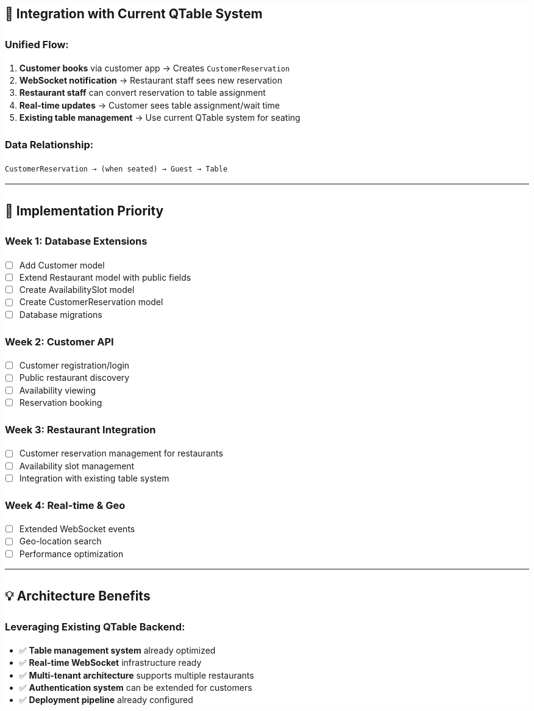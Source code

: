
## 📱 **Integration with Current QTable System**

### **Unified Flow:**
1. **Customer books** via customer app → Creates `CustomerReservation`
2. **WebSocket notification** → Restaurant staff sees new reservation
3. **Restaurant staff** can convert reservation to table assignment
4. **Real-time updates** → Customer sees table assignment/wait time
5. **Existing table management** → Use current QTable system for seating

### **Data Relationship:**
```
CustomerReservation → (when seated) → Guest → Table
```

---

## 🚀 **Implementation Priority**

### **Week 1: Database Extensions**
- [ ] Add Customer model
- [ ] Extend Restaurant model with public fields
- [ ] Create AvailabilitySlot model
- [ ] Create CustomerReservation model
- [ ] Database migrations

### **Week 2: Customer API**
- [ ] Customer registration/login
- [ ] Public restaurant discovery
- [ ] Availability viewing
- [ ] Reservation booking

### **Week 3: Restaurant Integration**
- [ ] Customer reservation management for restaurants
- [ ] Availability slot management
- [ ] Integration with existing table system

### **Week 4: Real-time & Geo**
- [ ] Extended WebSocket events
- [ ] Geo-location search
- [ ] Performance optimization

---

## 💡 **Architecture Benefits**

### **Leveraging Existing QTable Backend:**
- ✅ **Table management system** already optimized
- ✅ **Real-time WebSocket** infrastructure ready
- ✅ **Multi-tenant architecture** supports multiple restaurants
- ✅ **Authentication system** can be extended for customers
- ✅ **Deployment pipeline** already configured
